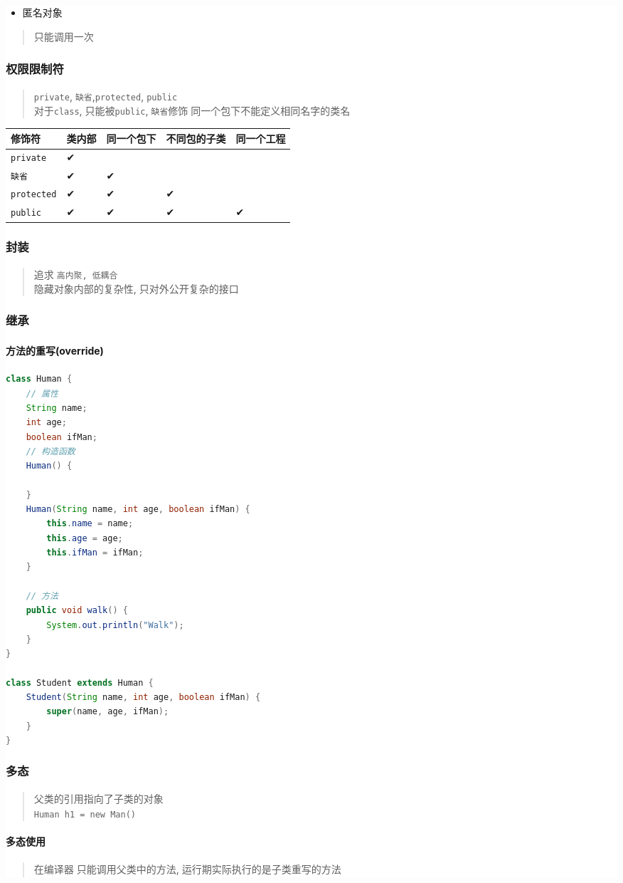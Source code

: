 * 匿名对象
> 只能调用一次

### 权限限制符
> `private`, `缺省`,`protected`, `public`  
> 对于`class`, 只能被`public`, `缺省`修饰
> 同一个包下不能定义相同名字的类名

| 修饰符 | 类内部 | 同一个包下 | 不同包的子类 | 同一个工程 |
| :-| :-| :-| :-| :-|
| `private` | ✔ |  |  |  |
| `缺省` | ✔ | ✔ |  |  |
| `protected` | ✔ | ✔ | ✔ |  |
| `public` | ✔ | ✔ | ✔ | ✔ |


### 封装
> 追求 `高内聚, 低耦合`  
> 隐藏对象内部的复杂性, 只对外公开复杂的接口

### 继承

#### 方法的重写(override)
```java
class Human {
	// 属性
	String name;
	int age;
	boolean ifMan;
	// 构造函数
	Human() {
		
	}
	Human(String name, int age, boolean ifMan) {
		this.name = name;
		this.age = age;
		this.ifMan = ifMan;
	}
	
	// 方法
	public void walk() {
		System.out.println("Walk");
	}
}

class Student extends Human {
	Student(String name, int age, boolean ifMan) {
		super(name, age, ifMan);
	}
}
```
### 多态
> 父类的引用指向了子类的对象  
> `Human h1 = new Man()`
#### 多态使用
> 在编译器 只能调用父类中的方法, 运行期实际执行的是子类重写的方法
